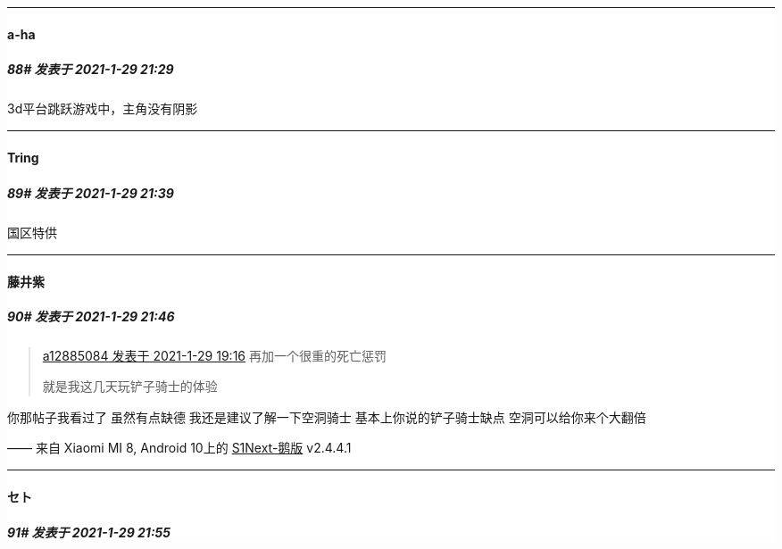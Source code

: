 





*****

####  a-ha  
##### 88#       发表于 2021-1-29 21:29




3d平台跳跃游戏中，主角没有阴影







*****

####  Tring  
##### 89#       发表于 2021-1-29 21:39




国区特供







*****

####  藤井紫  
##### 90#       发表于 2021-1-29 21:46



<blockquote><a href="httphttps://bbs.saraba1st.com/2b/forum.php?mod=redirect&amp;goto=findpost&amp;pid=50184128&amp;ptid=1985251" target="_blank">a12885084 发表于 2021-1-29 19:16</a>
再加一个很重的死亡惩罚

就是我这几天玩铲子骑士的体验</blockquote>
你那帖子我看过了
虽然有点缺德
我还是建议了解一下空洞骑士
基本上你说的铲子骑士缺点
空洞可以给你来个大翻倍

—— 来自 Xiaomi MI 8, Android 10上的 [S1Next-鹅版](https://github.com/ykrank/S1-Next/releases) v2.4.4.1







*****

####  セト  
##### 91#       发表于 2021-1-29 21:55
